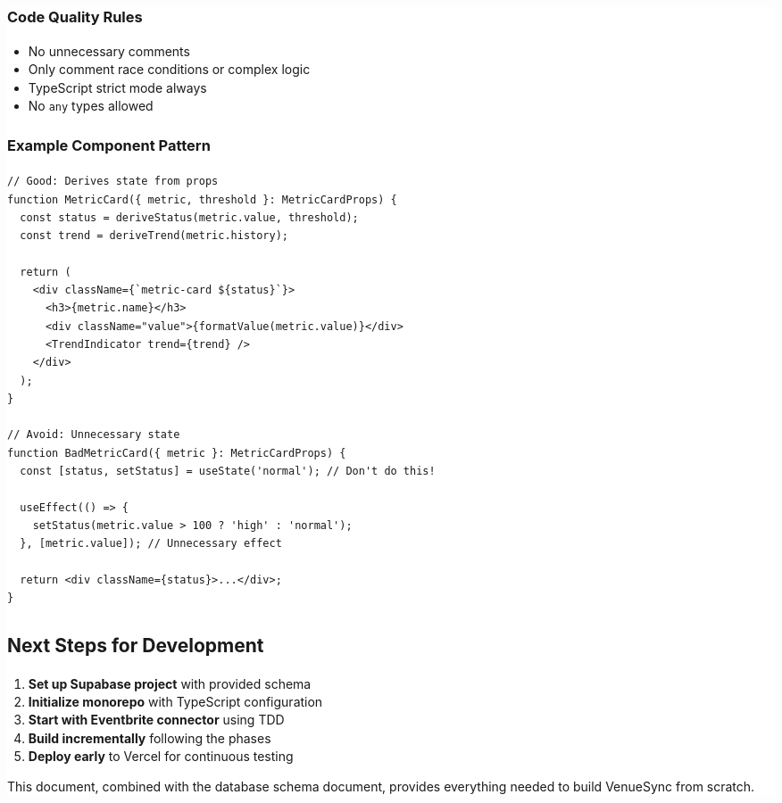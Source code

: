 ### Code Quality Rules
- No unnecessary comments
- Only comment race conditions or complex logic
- TypeScript strict mode always
- No `any` types allowed

### Example Component Pattern

```tsx
// Good: Derives state from props
function MetricCard({ metric, threshold }: MetricCardProps) {
  const status = deriveStatus(metric.value, threshold);
  const trend = deriveTrend(metric.history);
  
  return (
    <div className={`metric-card ${status}`}>
      <h3>{metric.name}</h3>
      <div className="value">{formatValue(metric.value)}</div>
      <TrendIndicator trend={trend} />
    </div>
  );
}

// Avoid: Unnecessary state
function BadMetricCard({ metric }: MetricCardProps) {
  const [status, setStatus] = useState('normal'); // Don't do this!
  
  useEffect(() => {
    setStatus(metric.value > 100 ? 'high' : 'normal');
  }, [metric.value]); // Unnecessary effect
  
  return <div className={status}>...</div>;
}
```

## Next Steps for Development

1. **Set up Supabase project** with provided schema
2. **Initialize monorepo** with TypeScript configuration
3. **Start with Eventbrite connector** using TDD
4. **Build incrementally** following the phases
5. **Deploy early** to Vercel for continuous testing

This document, combined with the database schema document, provides everything needed to build VenueSync from scratch.